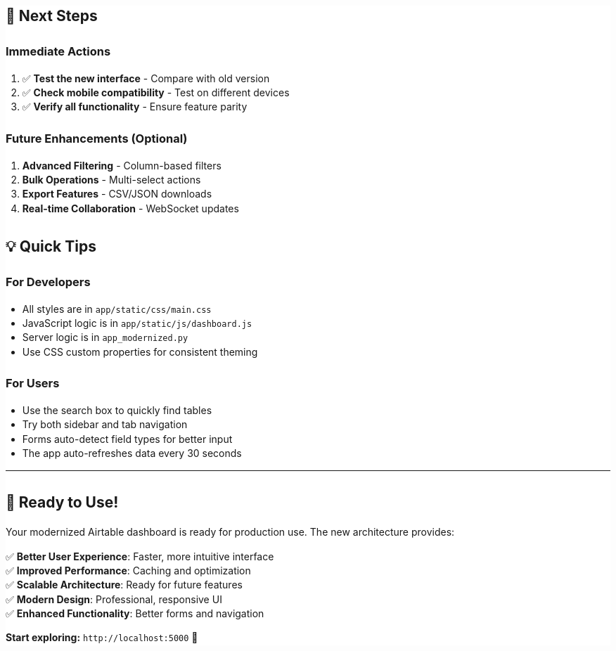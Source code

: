 ## 🚀 Next Steps

### **Immediate Actions**
1. ✅ **Test the new interface** - Compare with old version
2. ✅ **Check mobile compatibility** - Test on different devices  
3. ✅ **Verify all functionality** - Ensure feature parity

### **Future Enhancements** (Optional)
1. **Advanced Filtering** - Column-based filters
2. **Bulk Operations** - Multi-select actions
3. **Export Features** - CSV/JSON downloads
4. **Real-time Collaboration** - WebSocket updates

## 💡 Quick Tips

### **For Developers**
- All styles are in `app/static/css/main.css`
- JavaScript logic is in `app/static/js/dashboard.js`
- Server logic is in `app_modernized.py`
- Use CSS custom properties for consistent theming

### **For Users**
- Use the search box to quickly find tables
- Try both sidebar and tab navigation
- Forms auto-detect field types for better input
- The app auto-refreshes data every 30 seconds

---

## 🎉 Ready to Use!

Your modernized Airtable dashboard is ready for production use. The new architecture provides:

✅ **Better User Experience**: Faster, more intuitive interface  
✅ **Improved Performance**: Caching and optimization  
✅ **Scalable Architecture**: Ready for future features  
✅ **Modern Design**: Professional, responsive UI  
✅ **Enhanced Functionality**: Better forms and navigation  

**Start exploring:** `http://localhost:5000` 🚀